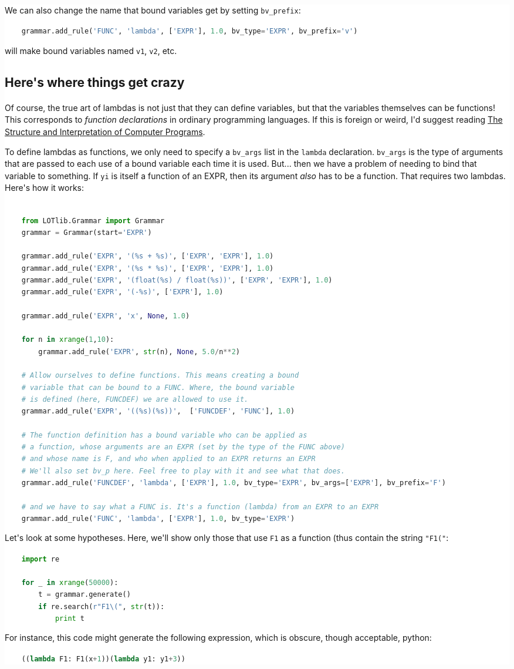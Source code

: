 We can also change the name that bound variables get by setting `bv_prefix`:
```python
    grammar.add_rule('FUNC', 'lambda', ['EXPR'], 1.0, bv_type='EXPR', bv_prefix='v')
```
will make bound variables named `v1`, `v2`, etc. 

## Here's where things get crazy

Of course, the true art of lambdas is not just that they can define variables, but that the variables themselves can be functions! This corresponds to *function declarations* in ordinary programming languages. If this is foreign or weird, I'd suggest reading [The Structure and Interpretation of Computer Programs](https://mitpress.mit.edu/sicp/). 

To define lambdas as functions, we only need to specify a `bv_args` list in the `lambda` declaration. `bv_args` is the type of arguments that are passed to each use of a bound variable each time it is used. But... then we have a problem of needing to bind that variable to something. If `yi` is itself a function of an EXPR, then its argument *also* has to be a function. That requires two lambdas. Here's how it works:
```python

    from LOTlib.Grammar import Grammar
    grammar = Grammar(start='EXPR')
    
    grammar.add_rule('EXPR', '(%s + %s)', ['EXPR', 'EXPR'], 1.0)
    grammar.add_rule('EXPR', '(%s * %s)', ['EXPR', 'EXPR'], 1.0)
    grammar.add_rule('EXPR', '(float(%s) / float(%s))', ['EXPR', 'EXPR'], 1.0)
    grammar.add_rule('EXPR', '(-%s)', ['EXPR'], 1.0)
    
    grammar.add_rule('EXPR', 'x', None, 1.0)  

    for n in xrange(1,10):
        grammar.add_rule('EXPR', str(n), None, 5.0/n**2)

    # Allow ourselves to define functions. This means creating a bound 
    # variable that can be bound to a FUNC. Where, the bound variable
    # is defined (here, FUNCDEF) we are allowed to use it. 
    grammar.add_rule('EXPR', '((%s)(%s))',  ['FUNCDEF', 'FUNC'], 1.0)

    # The function definition has a bound variable who can be applied as
    # a function, whose arguments are an EXPR (set by the type of the FUNC above)
    # and whose name is F, and who when applied to an EXPR returns an EXPR
    # We'll also set bv_p here. Feel free to play with it and see what that does. 
    grammar.add_rule('FUNCDEF', 'lambda', ['EXPR'], 1.0, bv_type='EXPR', bv_args=['EXPR'], bv_prefix='F')

    # and we have to say what a FUNC is. It's a function (lambda) from an EXPR to an EXPR
    grammar.add_rule('FUNC', 'lambda', ['EXPR'], 1.0, bv_type='EXPR')

```
Let's look at some hypotheses. Here, we'll show only those that use `F1` as a function (thus contain the string `"F1("`:
```python
    import re 

    for _ in xrange(50000):
        t = grammar.generate()
        if re.search(r"F1\(", str(t)):
            print t
```
For instance, this code might generate the following expression, which is obscure, though acceptable, python:
```python
    ((lambda F1: F1(x+1))(lambda y1: y1+3))
```
